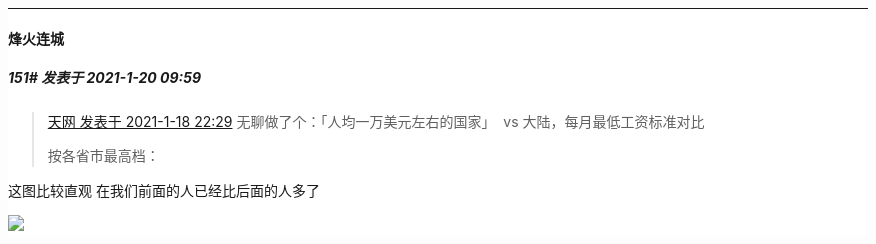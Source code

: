 





*****

####  烽火连城  
##### 151#       发表于 2021-1-20 09:59



<blockquote><a href="httphttps://bbs.saraba1st.com/2b/forum.php?mod=redirect&amp;goto=findpost&amp;pid=50076882&amp;ptid=1983459" target="_blank">天网 发表于 2021-1-18 22:29</a>
无聊做了个：「人均一万美元左右的国家」  vs 大陆，每月最低工资标准对比


按各省市最高档：</blockquote>
这图比较直观
在我们前面的人已经比后面的人多了

<img src="https://p.sda1.dev/1/79c9bdd33c4f7ea760e0dd551f4bfc7f/IMG_CMP_21149490.jpeg" referrerpolicy="no-referrer">





                                            